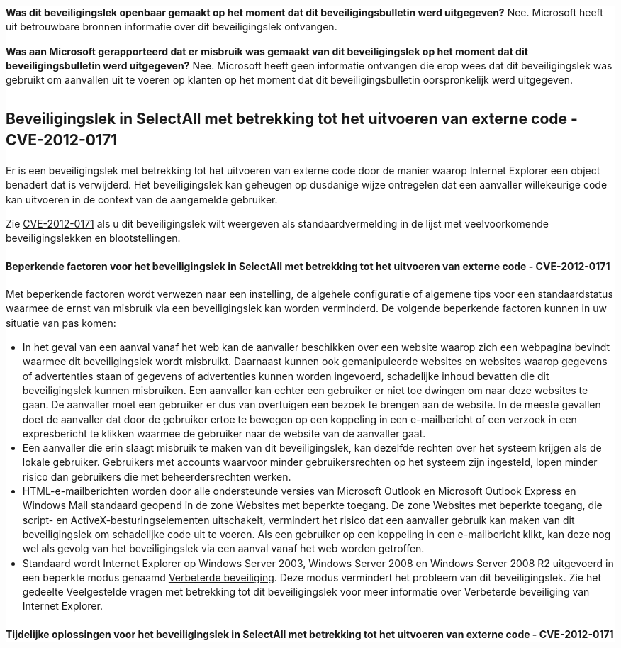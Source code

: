 **Was dit beveiligingslek openbaar gemaakt op het moment dat dit beveiligingsbulletin werd uitgegeven?**
Nee. Microsoft heeft uit betrouwbare bronnen informatie over dit beveiligingslek ontvangen.

**Was aan Microsoft gerapporteerd dat er misbruik was gemaakt van dit beveiligingslek op het moment dat dit beveiligingsbulletin werd uitgegeven?**
Nee. Microsoft heeft geen informatie ontvangen die erop wees dat dit beveiligingslek was gebruikt om aanvallen uit te voeren op klanten op het moment dat dit beveiligingsbulletin oorspronkelijk werd uitgegeven.

Beveiligingslek in SelectAll met betrekking tot het uitvoeren van externe code - CVE-2012-0171
----------------------------------------------------------------------------------------------

<span></span>
Er is een beveiligingslek met betrekking tot het uitvoeren van externe code door de manier waarop Internet Explorer een object benadert dat is verwijderd. Het beveiligingslek kan geheugen op dusdanige wijze ontregelen dat een aanvaller willekeurige code kan uitvoeren in de context van de aangemelde gebruiker.

Zie [CVE-2012-0171](http://www.cve.mitre.org/cgi-bin/cvename.cgi?name=cve-2012-0171) als u dit beveiligingslek wilt weergeven als standaardvermelding in de lijst met veelvoorkomende beveiligingslekken en blootstellingen.

#### Beperkende factoren voor het beveiligingslek in SelectAll met betrekking tot het uitvoeren van externe code - CVE-2012-0171

Met beperkende factoren wordt verwezen naar een instelling, de algehele configuratie of algemene tips voor een standaardstatus waarmee de ernst van misbruik via een beveiligingslek kan worden verminderd. De volgende beperkende factoren kunnen in uw situatie van pas komen:

-   In het geval van een aanval vanaf het web kan de aanvaller beschikken over een website waarop zich een webpagina bevindt waarmee dit beveiligingslek wordt misbruikt. Daarnaast kunnen ook gemanipuleerde websites en websites waarop gegevens of advertenties staan of gegevens of advertenties kunnen worden ingevoerd, schadelijke inhoud bevatten die dit beveiligingslek kunnen misbruiken. Een aanvaller kan echter een gebruiker er niet toe dwingen om naar deze websites te gaan. De aanvaller moet een gebruiker er dus van overtuigen een bezoek te brengen aan de website. In de meeste gevallen doet de aanvaller dat door de gebruiker ertoe te bewegen op een koppeling in een e-mailbericht of een verzoek in een expresbericht te klikken waarmee de gebruiker naar de website van de aanvaller gaat.
-   Een aanvaller die erin slaagt misbruik te maken van dit beveiligingslek, kan dezelfde rechten over het systeem krijgen als de lokale gebruiker. Gebruikers met accounts waarvoor minder gebruikersrechten op het systeem zijn ingesteld, lopen minder risico dan gebruikers die met beheerdersrechten werken.
-   HTML-e-mailberichten worden door alle ondersteunde versies van Microsoft Outlook en Microsoft Outlook Express en Windows Mail standaard geopend in de zone Websites met beperkte toegang. De zone Websites met beperkte toegang, die script- en ActiveX-besturingselementen uitschakelt, vermindert het risico dat een aanvaller gebruik kan maken van dit beveiligingslek om schadelijke code uit te voeren. Als een gebruiker op een koppeling in een e-mailbericht klikt, kan deze nog wel als gevolg van het beveiligingslek via een aanval vanaf het web worden getroffen.
-   Standaard wordt Internet Explorer op Windows Server 2003, Windows Server 2008 en Windows Server 2008 R2 uitgevoerd in een beperkte modus genaamd [Verbeterde beveiliging](http://technet.microsoft.com/en-us/library/dd883248(ws.10).aspx). Deze modus vermindert het probleem van dit beveiligingslek. Zie het gedeelte Veelgestelde vragen met betrekking tot dit beveiligingslek voor meer informatie over Verbeterde beveiliging van Internet Explorer.

#### Tijdelijke oplossingen voor het beveiligingslek in SelectAll met betrekking tot het uitvoeren van externe code - CVE-2012-0171

